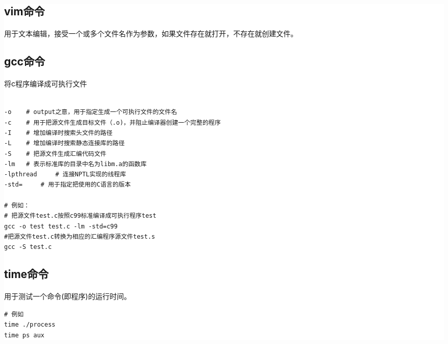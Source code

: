 ## vim命令
用于文本编辑，接受一个或多个文件名作为参数，如果文件存在就打开，不存在就创建文件。

## gcc命令
将c程序编译成可执行文件
```shell

-o    # output之意，用于指定生成一个可执行文件的文件名
-c    # 用于把源文件生成目标文件（.o)，并阻止编译器创建一个完整的程序
-I    # 增加编译时搜索头文件的路径
-L    # 增加编译时搜索静态连接库的路径
-S    # 把源文件生成汇编代码文件
-lm   # 表示标准库的目录中名为libm.a的函数库
-lpthread     # 连接NPTL实现的线程库
-std=     # 用于指定把使用的C语言的版本
 
# 例如：
# 把源文件test.c按照c99标准编译成可执行程序test
gcc -o test test.c -lm -std=c99
#把源文件test.c转换为相应的汇编程序源文件test.s
gcc -S test.c
```

## time命令
用于测试一个命令(即程序)的运行时间。
```shell
# 例如
time ./process
time ps aux
```